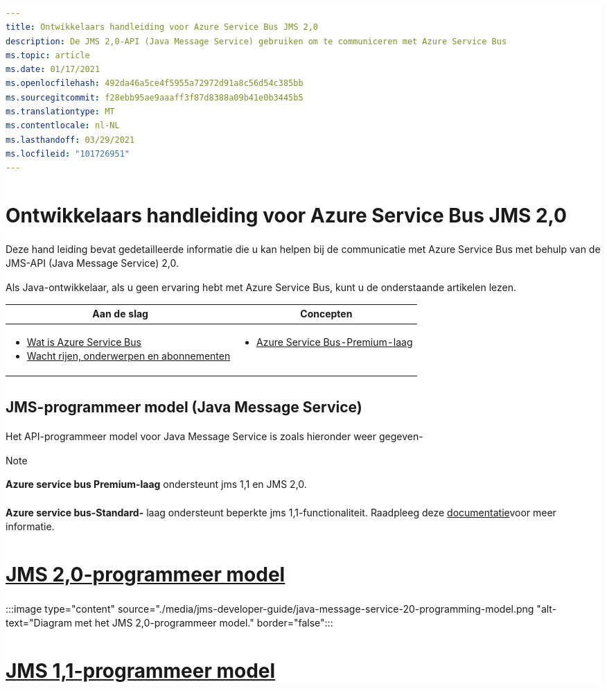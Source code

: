 ```yaml
---
title: Ontwikkelaars handleiding voor Azure Service Bus JMS 2,0
description: De JMS 2,0-API (Java Message Service) gebruiken om te communiceren met Azure Service Bus
ms.topic: article
ms.date: 01/17/2021
ms.openlocfilehash: 492da46a5ce4f5955a72972d91a8c56d54c385bb
ms.sourcegitcommit: f28ebb95ae9aaaff3f87d8388a09b41e0b3445b5
ms.translationtype: MT
ms.contentlocale: nl-NL
ms.lasthandoff: 03/29/2021
ms.locfileid: "101726951"
---
```

# <a name="azure-service-bus-jms-20-developer-guide"></a>Ontwikkelaars handleiding voor Azure Service Bus JMS 2,0

Deze hand leiding bevat gedetailleerde informatie die u kan helpen bij de communicatie met Azure Service Bus met behulp van de JMS-API (Java Message Service) 2,0.

Als Java-ontwikkelaar, als u geen ervaring hebt met Azure Service Bus, kunt u de onderstaande artikelen lezen.

| Aan de slag | Concepten |
|----------------|-------|
| <ul> <li> [Wat is Azure Service Bus](service-bus-messaging-overview.md) </li> <li> [Wacht rijen, onderwerpen en abonnementen](service-bus-queues-topics-subscriptions.md) </li> </ul> | <ul> <li> [Azure Service Bus-Premium-laag](service-bus-premium-messaging.md) </li> </ul> |

## <a name="java-message-service-jms-programming-model"></a>JMS-programmeer model (Java Message Service)

Het API-programmeer model voor Java Message Service is zoals hieronder weer gegeven- 

> [!NOTE]
>
>**Azure service bus Premium-laag** ondersteunt jms 1,1 en JMS 2,0.
> <br> <br>
> **Azure service bus-Standard-** laag ondersteunt beperkte jms 1,1-functionaliteit. Raadpleeg deze [documentatie](service-bus-java-how-to-use-jms-api-amqp.md)voor meer informatie.
>

# <a name="jms-20-programming-model"></a>[JMS 2,0-programmeer model](#tab/JMS-20)

:::image type="content" source="./media/jms-developer-guide/java-message-service-20-programming-model.png "alt-text="Diagram met het JMS 2,0-programmeer model." border="false":::

# <a name="jms-11-programming-model"></a>[JMS 1,1-programmeer model](#tab/JMS-11)
